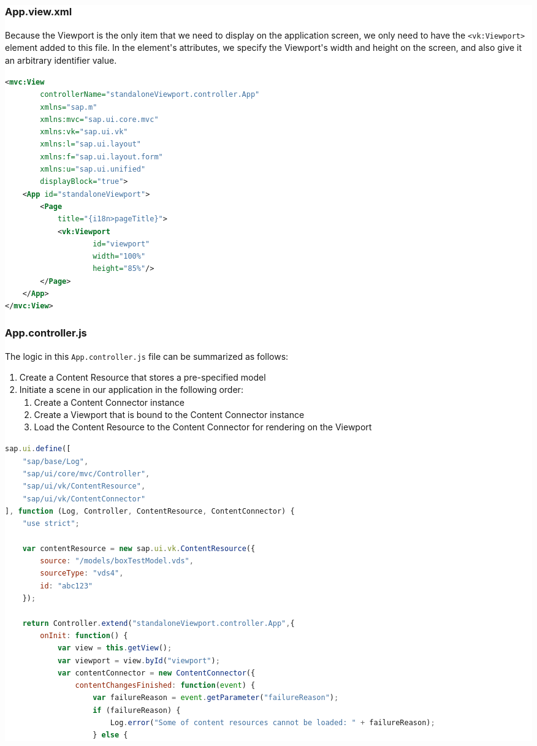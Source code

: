 

### App.view.xml

Because the Viewport is the only item that we need to display on the application screen, we only need to have the `<vk:Viewport>` element added to this file. In the element's attributes, we specify the Viewport's width and height on the screen, and also give it an arbitrary identifier value.

```xml
<mvc:View
        controllerName="standaloneViewport.controller.App"
        xmlns="sap.m"
        xmlns:mvc="sap.ui.core.mvc"
        xmlns:vk="sap.ui.vk"
        xmlns:l="sap.ui.layout"
        xmlns:f="sap.ui.layout.form"
        xmlns:u="sap.ui.unified"
        displayBlock="true">
    <App id="standaloneViewport">
        <Page
            title="{i18n>pageTitle}">
            <vk:Viewport
                    id="viewport"
                    width="100%"
                    height="85%"/>
        </Page>
    </App>
</mvc:View>
```



### App.controller.js

The logic in this `App.controller.js` file can be summarized as follows:

1.  Create a Content Resource that stores a pre-specified model
2.  Initiate a scene in our application in the following order:
    1.  Create a Content Connector instance
    2.  Create a Viewport that is bound to the Content Connector instance
    3.  Load the Content Resource to the Content Connector for rendering on the Viewport


```js
sap.ui.define([
    "sap/base/Log",
    "sap/ui/core/mvc/Controller",
    "sap/ui/vk/ContentResource",
    "sap/ui/vk/ContentConnector"
], function (Log, Controller, ContentResource, ContentConnector) {
    "use strict";

    var contentResource = new sap.ui.vk.ContentResource({
        source: "/models/boxTestModel.vds",
        sourceType: "vds4",
        id: "abc123"
    });

    return Controller.extend("standaloneViewport.controller.App",{
        onInit: function() {
            var view = this.getView();
            var viewport = view.byId("viewport");
            var contentConnector = new ContentConnector({
                contentChangesFinished: function(event) {
                    var failureReason = event.getParameter("failureReason");
                    if (failureReason) {
                        Log.error("Some of content resources cannot be loaded: " + failureReason);
                    } else {
```